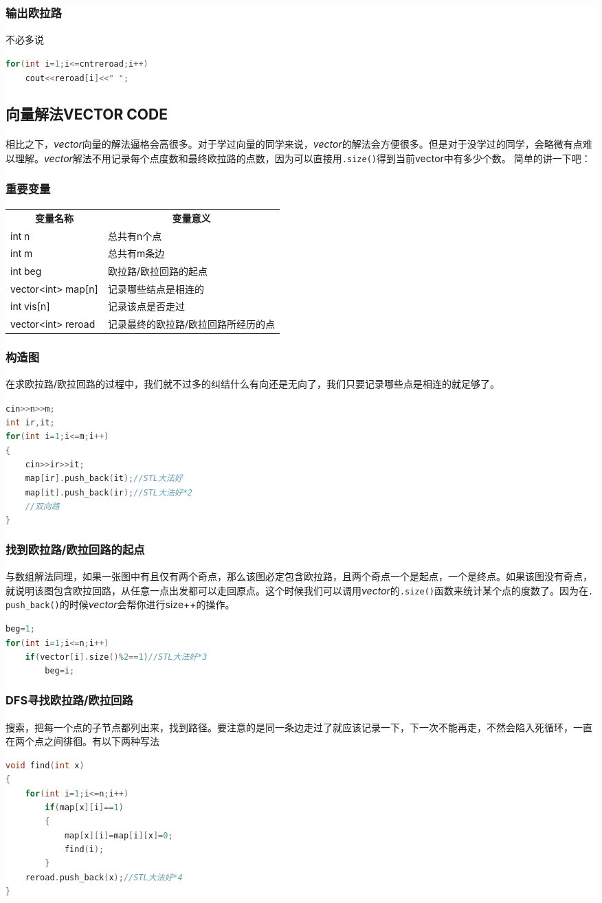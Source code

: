 ### 输出欧拉路

不必多说

```cpp
for(int i=1;i<=cntreroad;i++)
    cout<<reroad[i]<<" ";
```

## 向量解法VECTOR CODE

相比之下，$vector$向量的解法逼格会高很多。对于学过向量的同学来说，$vector$的解法会方便很多。但是对于没学过的同学，会略微有点难以理解。$vector$解法不用记录每个点度数和最终欧拉路的点数，因为可以直接用`.size()`得到当前vector中有多少个数。
简单的讲一下吧：

### 重要变量

<table class='use'><tr><th>变量名称</th><th>变量意义</th></tr><tr><td>int n</td><td>总共有n个点</td></tr><tr><td>int m</td><td>总共有m条边</td></tr><tr><td>int beg</td><td>欧拉路/欧拉回路的起点</td></tr><tr><td>vector&lt;int&gt; map[n]</td><td>记录哪些结点是相连的</td></tr><tr><td>int vis[n]</td><td>记录该点是否走过</td></tr><tr><td>vector&lt;int&gt; reroad</td><td>记录最终的欧拉路/欧拉回路所经历的点</td></tr></table>

### 构造图

在求欧拉路/欧拉回路的过程中，我们就不过多的纠结什么有向还是无向了，我们只要记录哪些点是相连的就足够了。

```cpp
cin>>n>>m;
int ir,it;
for(int i=1;i<=m;i++)
{
	cin>>ir>>it;
	map[ir].push_back(it);//STL大法好
	map[it].push_back(ir);//STL大法好*2
	//双向路
}
```

### 找到欧拉路/欧拉回路的起点

与数组解法同理，如果一张图中有且仅有两个奇点，那么该图必定包含欧拉路，且两个奇点一个是起点，一个是终点。如果该图没有奇点，就说明该图包含欧拉回路，从任意一点出发都可以走回原点。这个时候我们可以调用$vector$的`.size()`函数来统计某个点的度数了。因为在`.push_back()`的时候$vector$会帮你进行size++的操作。
```cpp
beg=1;
for(int i=1;i<=n;i++)
    if(vector[i].size()%2==1)//STL大法好*3
        beg=i;
```

### DFS寻找欧拉路/欧拉回路

搜索，把每一个点的子节点都列出来，找到路径。要注意的是同一条边走过了就应该记录一下，下一次不能再走，不然会陷入死循环，一直在两个点之间徘徊。有以下两种写法

```cpp
void find(int x)
{
    for(int i=1;i<=n;i++)
        if(map[x][i]==1)
        {
            map[x][i]=map[i][x]=0;
            find(i);
        }
    reroad.push_back(x);//STL大法好*4
}
```
